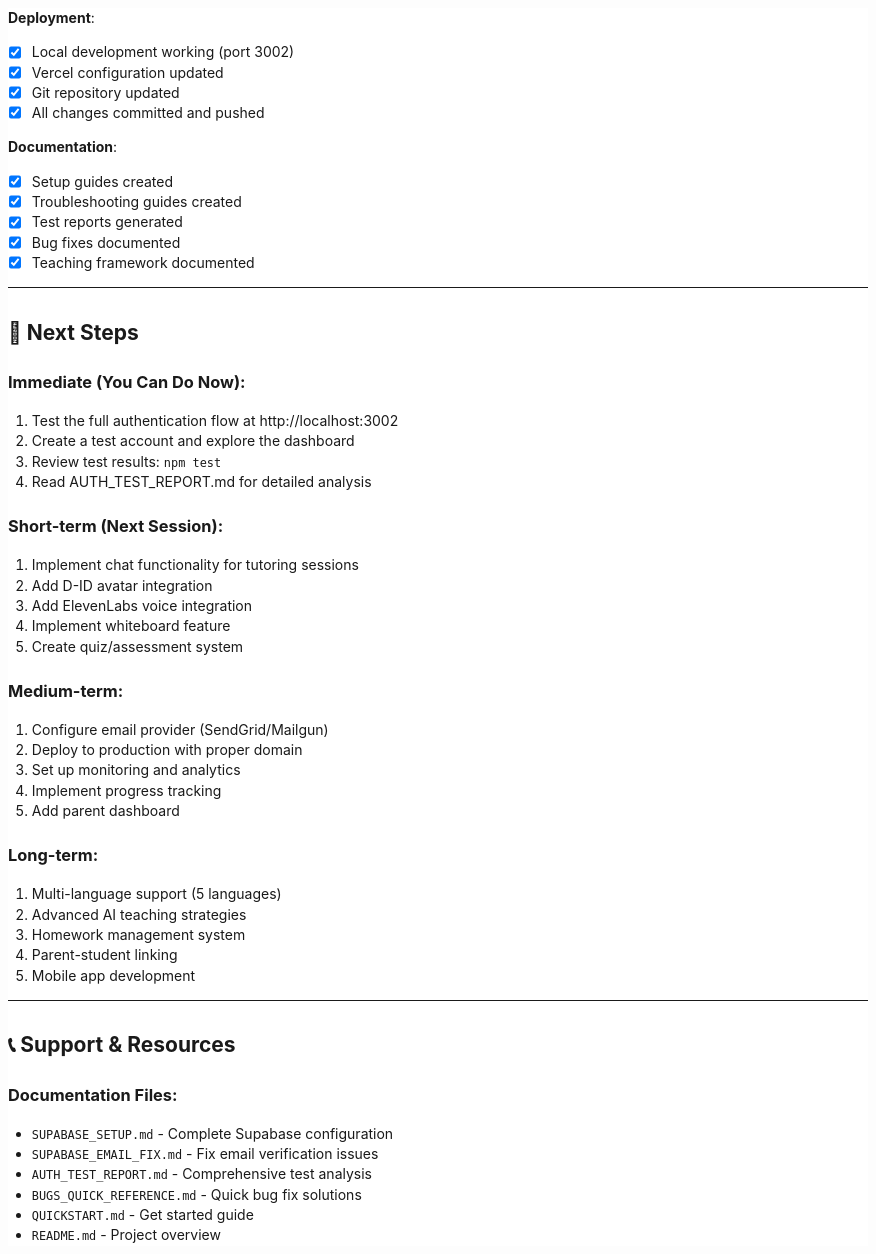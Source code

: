 **Deployment**:
- [x] Local development working (port 3002)
- [x] Vercel configuration updated
- [x] Git repository updated
- [x] All changes committed and pushed

**Documentation**:
- [x] Setup guides created
- [x] Troubleshooting guides created
- [x] Test reports generated
- [x] Bug fixes documented
- [x] Teaching framework documented

---

## 🎯 Next Steps

### Immediate (You Can Do Now):
1. Test the full authentication flow at http://localhost:3002
2. Create a test account and explore the dashboard
3. Review test results: `npm test`
4. Read AUTH_TEST_REPORT.md for detailed analysis

### Short-term (Next Session):
1. Implement chat functionality for tutoring sessions
2. Add D-ID avatar integration
3. Add ElevenLabs voice integration
4. Implement whiteboard feature
5. Create quiz/assessment system

### Medium-term:
1. Configure email provider (SendGrid/Mailgun)
2. Deploy to production with proper domain
3. Set up monitoring and analytics
4. Implement progress tracking
5. Add parent dashboard

### Long-term:
1. Multi-language support (5 languages)
2. Advanced AI teaching strategies
3. Homework management system
4. Parent-student linking
5. Mobile app development

---

## 📞 Support & Resources

### Documentation Files:
- `SUPABASE_SETUP.md` - Complete Supabase configuration
- `SUPABASE_EMAIL_FIX.md` - Fix email verification issues
- `AUTH_TEST_REPORT.md` - Comprehensive test analysis
- `BUGS_QUICK_REFERENCE.md` - Quick bug fix solutions
- `QUICKSTART.md` - Get started guide
- `README.md` - Project overview
